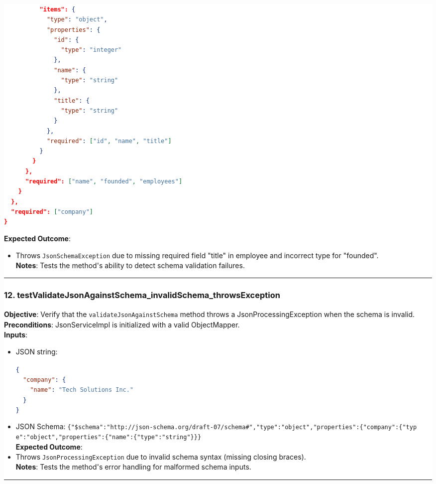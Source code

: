   ```json
            "items": {
              "type": "object",
              "properties": {
                "id": {
                  "type": "integer"
                },
                "name": {
                  "type": "string"
                },
                "title": {
                  "type": "string"
                }
              },
              "required": ["id", "name", "title"]
            }
          }
        },
        "required": ["name", "founded", "employees"]
      }
    },
    "required": ["company"]
  }
  ```
**Expected Outcome**:
- Throws `JsonSchemaException` due to missing required field "title" in employee and incorrect type for "founded".  
**Notes**: Tests the method's ability to detect schema validation failures.

---

### 12. testValidateJsonAgainstSchema_invalidSchema_throwsException
**Objective**: Verify that the `validateJsonAgainstSchema` method throws a JsonProcessingException when the schema is invalid.  
**Preconditions**: JsonServiceImpl is initialized with a valid ObjectMapper.  
**Inputs**:
- JSON string:
  ```json
  {
    "company": {
      "name": "Tech Solutions Inc."
    }
  }
  ```
- JSON Schema: `{"$schema":"http://json-schema.org/draft-07/schema#","type":"object","properties":{"company":{"type":"object","properties":{"name":{"type":"string"}}}`  
**Expected Outcome**:
- Throws `JsonProcessingException` due to invalid schema syntax (missing closing braces).  
**Notes**: Tests the method's error handling for malformed schema inputs.

---
